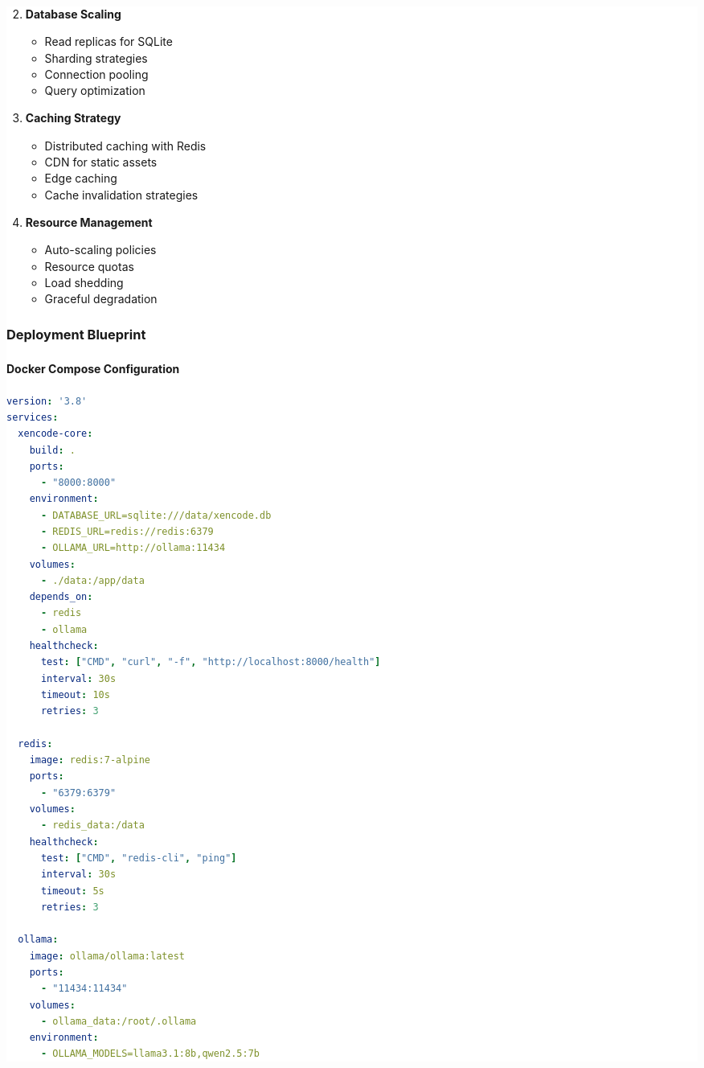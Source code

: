 2. **Database Scaling**
   - Read replicas for SQLite
   - Sharding strategies
   - Connection pooling
   - Query optimization

3. **Caching Strategy**
   - Distributed caching with Redis
   - CDN for static assets
   - Edge caching
   - Cache invalidation strategies

4. **Resource Management**
   - Auto-scaling policies
   - Resource quotas
   - Load shedding
   - Graceful degradation

### Deployment Blueprint

#### Docker Compose Configuration
```yaml
version: '3.8'
services:
  xencode-core:
    build: .
    ports:
      - "8000:8000"
    environment:
      - DATABASE_URL=sqlite:///data/xencode.db
      - REDIS_URL=redis://redis:6379
      - OLLAMA_URL=http://ollama:11434
    volumes:
      - ./data:/app/data
    depends_on:
      - redis
      - ollama
    healthcheck:
      test: ["CMD", "curl", "-f", "http://localhost:8000/health"]
      interval: 30s
      timeout: 10s
      retries: 3

  redis:
    image: redis:7-alpine
    ports:
      - "6379:6379"
    volumes:
      - redis_data:/data
    healthcheck:
      test: ["CMD", "redis-cli", "ping"]
      interval: 30s
      timeout: 5s
      retries: 3

  ollama:
    image: ollama/ollama:latest
    ports:
      - "11434:11434"
    volumes:
      - ollama_data:/root/.ollama
    environment:
      - OLLAMA_MODELS=llama3.1:8b,qwen2.5:7b

```